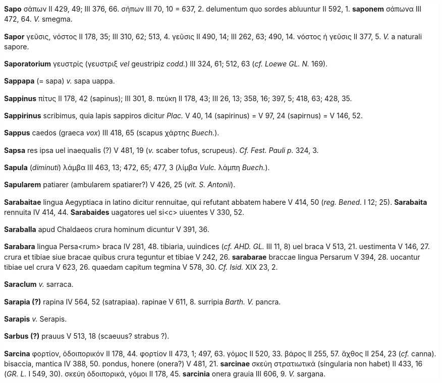 **Sapo** σάπων II 429, 49; III 376, 66. σήπων III 70, 10 = 637, 2.
delumentum quo sordes abluuntur II 592, 1. **saponem** σάπωνα III 472,
64. *V.* smegma.

**Sapor** γεῦσις, νόστος II 178, 35; III 310, 62; 513, 4. γεῦσις II 490,
14; III 262, 63; 490, 14. νόστος ἡ γεῦσις II 377, 5. *V.* a naturali
sapore.

**Saporatorium** γευστρίς (γευστριξ *vel* geustripiz *codd.*) III 324,
61; 512, 63 (*cf. Loewe GL. N.* 169).

**Sappapa** (= sapa) *v.* sapa uappa.

**Sappinus** πίτυς II 178, 42 (sapinus); III 301, 8. πεύκη II 178, 43;
III 26, 13; 358, 16; 397, 5; 418, 63; 428, 35.

**Sappirinus** scribimus, quia lapis sappiros dicitur *Plac.* V 40, 14
(sapirinus) = V 97, 24 (sapirnus) = V 146, 52.

**Sappus** caedos (graeca *vox*) III 418, 65 (scapus χάρτης *Buech.*).

**Sapsa** res ipsa uel inaequalis (?) V 481, 19 (*v.* scaber tofus,
scrupeus). *Cf. Fest. Pauli p.* 324, 3.

**Sapula** (*diminuti*) λάμβα III 463, 13; 472, 65; 477, 3 (λίμβα
*Vulc.* λάμπη *Buech.*).

**Sapularem** patiarer (ambularem spatiarer?) V 426, 25 (*vit. S.*
*Antonii*).

**Sarabaitae** lingua Aegyptiaca in latino dicitur rennuitae, qui
refutant abbatem habere V 414, 50 (*reg. Bened.* I 12; 25).
**Sarabaita** rennuita IV 414, 44. **Sarabaides** uagatores uel si\<c\>
uiuentes V 330, 52.

**Saraballa** apud Chaldaeos crura hominum dicuntur V 391, 36.

**Sarabara** lingua Persa\<rum\> braca IV 281, 48. tibiaria, uuindices
(*cf. AHD. GL.* III 11, 8) uel braca V 513, 21. uestimenta V 146, 27.
crura et tibiae siue bracae quibus crura teguntur et tibiae V 242, 26.
**sarabarae** braccae lingua Persarum V 394, 28. uocantur tibiae uel
crura V 623, 26. quaedam capitum tegmina V 578, 30. *Cf. Isid.* XIX 23,
2.

**Saraclum** *v.* sarraca.

**Sarapia (?)** rapina IV 564, 52 (satrapiaa). rapinae V 611, 8.
surripia *Barth. V.* pancra.

**Sarapis** *v.* Serapis.

**Sarbus (?)** prauus V 513, 18 (scaeuus? strabus ?).

**Sarcina** φορτίον, ὁδοιπορικόν II 178, 44. φορτίον II 473, 1; 497, 63.
γόμος II 520, 33. βάρος II 255, 57. ἄχθος II 254, 23 (*cf.* canna).
bisaccia, mantica IV 388, 50. pondus, honere (onera?) V 481, 21.
**sarcinae** σκεύη στρατιωτικά (singularia non habet) II 433, 16 (*GR.
L.* I 549, 30). σκεύη ὁδοιπορικά, γόμοι II 178, 45. **sarcinia** onera
grauia III 606, 9. *V.* sargana.
